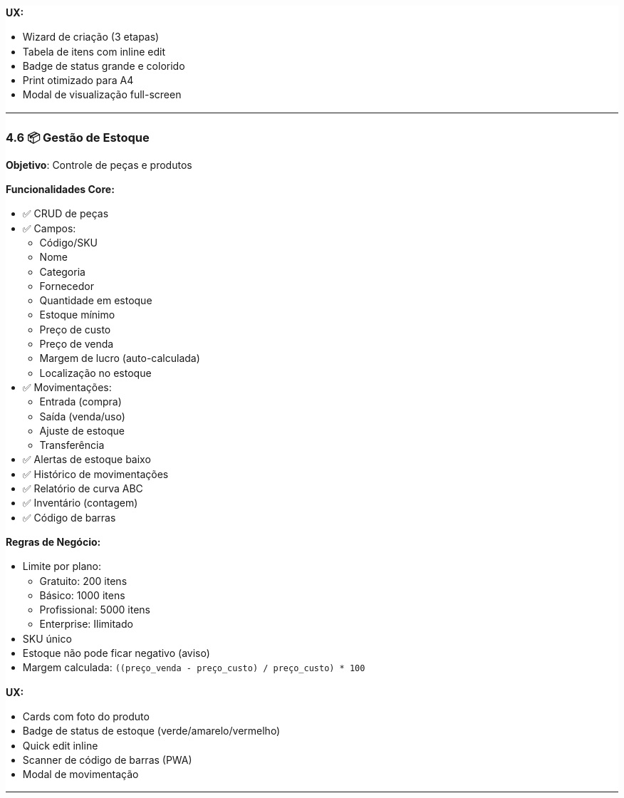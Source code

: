 **UX:**
- Wizard de criação (3 etapas)
- Tabela de itens com inline edit
- Badge de status grande e colorido
- Print otimizado para A4
- Modal de visualização full-screen

---

### 4.6 📦 Gestão de Estoque
**Objetivo**: Controle de peças e produtos

**Funcionalidades Core:**
- ✅ CRUD de peças
- ✅ Campos:
  - Código/SKU
  - Nome
  - Categoria
  - Fornecedor
  - Quantidade em estoque
  - Estoque mínimo
  - Preço de custo
  - Preço de venda
  - Margem de lucro (auto-calculada)
  - Localização no estoque
- ✅ Movimentações:
  - Entrada (compra)
  - Saída (venda/uso)
  - Ajuste de estoque
  - Transferência
- ✅ Alertas de estoque baixo
- ✅ Histórico de movimentações
- ✅ Relatório de curva ABC
- ✅ Inventário (contagem)
- ✅ Código de barras

**Regras de Negócio:**
- Limite por plano:
  - Gratuito: 200 itens
  - Básico: 1000 itens
  - Profissional: 5000 itens
  - Enterprise: Ilimitado
- SKU único
- Estoque não pode ficar negativo (aviso)
- Margem calculada: `((preço_venda - preço_custo) / preço_custo) * 100`

**UX:**
- Cards com foto do produto
- Badge de status de estoque (verde/amarelo/vermelho)
- Quick edit inline
- Scanner de código de barras (PWA)
- Modal de movimentação

---